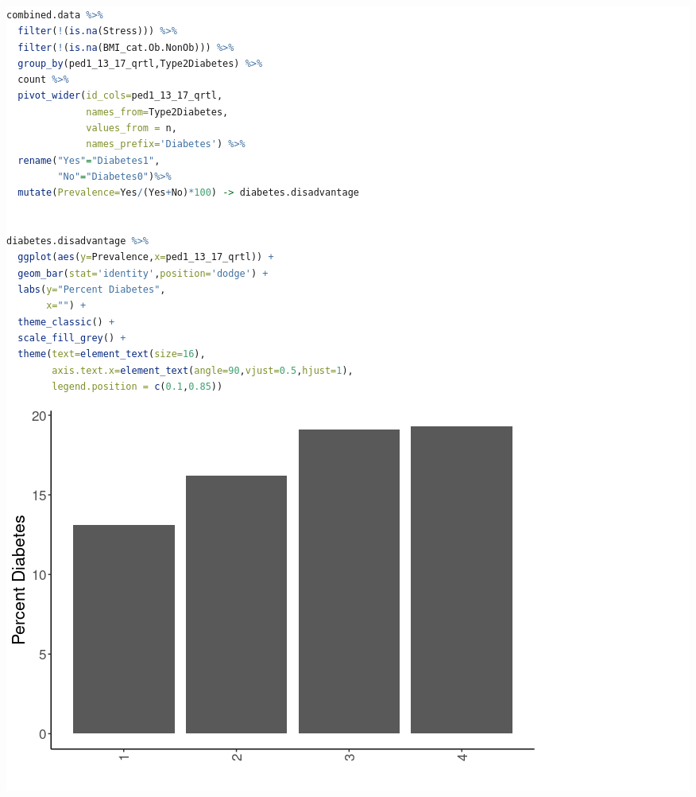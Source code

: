 
```r
combined.data %>%
  filter(!(is.na(Stress))) %>%
  filter(!(is.na(BMI_cat.Ob.NonOb))) %>%
  group_by(ped1_13_17_qrtl,Type2Diabetes) %>%
  count %>%
  pivot_wider(id_cols=ped1_13_17_qrtl,
              names_from=Type2Diabetes,
              values_from = n,
              names_prefix='Diabetes') %>%
  rename("Yes"="Diabetes1",
         "No"="Diabetes0")%>%
  mutate(Prevalence=Yes/(Yes+No)*100) -> diabetes.disadvantage


diabetes.disadvantage %>%
  ggplot(aes(y=Prevalence,x=ped1_13_17_qrtl)) +
  geom_bar(stat='identity',position='dodge') +
  labs(y="Percent Diabetes",
       x="") +
  theme_classic() +
  scale_fill_grey() +
  theme(text=element_text(size=16),
        axis.text.x=element_text(angle=90,vjust=0.5,hjust=1),
        legend.position = c(0.1,0.85))  
```

![](figures/diabetes-type2-counts-education-1.png)
